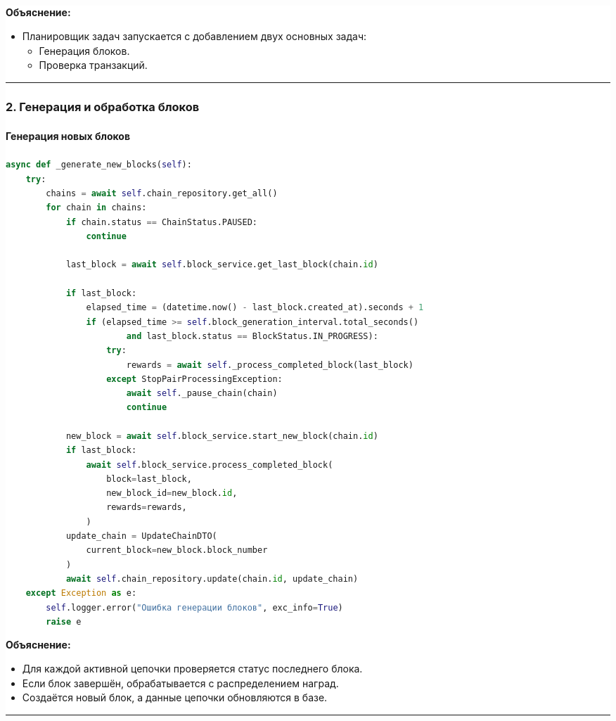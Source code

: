 **Объяснение:**
- Планировщик задач запускается с добавлением двух основных задач:
  - Генерация блоков.
  - Проверка транзакций.

---

### 2. **Генерация и обработка блоков**

#### **Генерация новых блоков**
```python
async def _generate_new_blocks(self):
    try:
        chains = await self.chain_repository.get_all()
        for chain in chains:
            if chain.status == ChainStatus.PAUSED:
                continue

            last_block = await self.block_service.get_last_block(chain.id)

            if last_block:
                elapsed_time = (datetime.now() - last_block.created_at).seconds + 1
                if (elapsed_time >= self.block_generation_interval.total_seconds()
                        and last_block.status == BlockStatus.IN_PROGRESS):
                    try:
                        rewards = await self._process_completed_block(last_block)
                    except StopPairProcessingException:
                        await self._pause_chain(chain)
                        continue

            new_block = await self.block_service.start_new_block(chain.id)
            if last_block:
                await self.block_service.process_completed_block(
                    block=last_block,
                    new_block_id=new_block.id,
                    rewards=rewards,
                )
            update_chain = UpdateChainDTO(
                current_block=new_block.block_number
            )
            await self.chain_repository.update(chain.id, update_chain)
    except Exception as e:
        self.logger.error("Ошибка генерации блоков", exc_info=True)
        raise e
```

**Объяснение:**
- Для каждой активной цепочки проверяется статус последнего блока.
- Если блок завершён, обрабатывается с распределением наград.
- Создаётся новый блок, а данные цепочки обновляются в базе.

---
